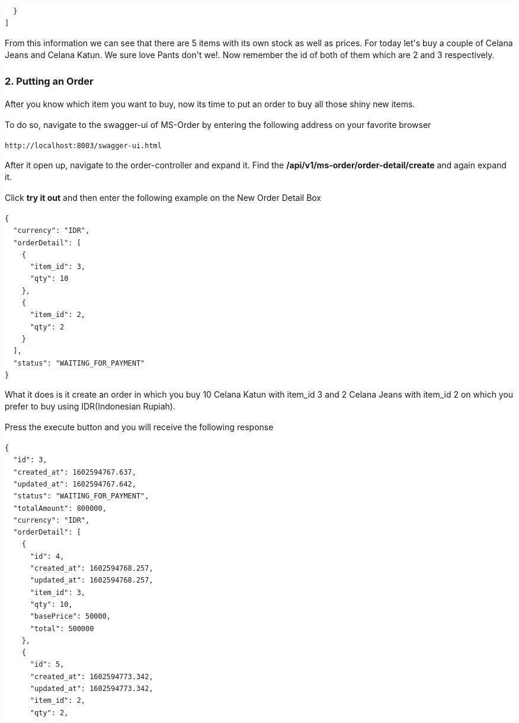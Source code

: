 ```script
  }
]
```

From this information we can see that there are 5 items with its own stock as well as prices. For today let's buy a couple of Celana Jeans and Celana Katun. We sure love Pants don't we!. Now remember the id of both of them which are 2 and 3 respectively.

### 2. Putting an Order
After you know which item you want to buy, now its time to put an order to buy all those shiny new items.

To do so, navigate to the swagger-ui of MS-Order by entering the following address on your favorite browser
```script
http://localhost:8003/swagger-ui.html
```

After it open up, navigate to the order-controller and expand it. Find the **/api/v1/ms-order/order-detail/create** and again expand it.

Click **try it out** and then enter the following example on the New Order Detail Box
```script
{
  "currency": "IDR",
  "orderDetail": [
    {
      "item_id": 3,
      "qty": 10
    },
    {
      "item_id": 2,
      "qty": 2
    }
  ],
  "status": "WAITING_FOR_PAYMENT"
}
```
What it does is it create an order in which you buy 10 Celana Katun with item_id 3  and 2 Celana Jeans with item_id 2 on which you prefer to buy using IDR(Indonesian Rupiah).

Press the execute button and you will receive the following response
```script
{
  "id": 3,
  "created_at": 1602594767.637,
  "updated_at": 1602594767.642,
  "status": "WAITING_FOR_PAYMENT",
  "totalAmount": 800000,
  "currency": "IDR",
  "orderDetail": [
    {
      "id": 4,
      "created_at": 1602594768.257,
      "updated_at": 1602594768.257,
      "item_id": 3,
      "qty": 10,
      "basePrice": 50000,
      "total": 500000
    },
    {
      "id": 5,
      "created_at": 1602594773.342,
      "updated_at": 1602594773.342,
      "item_id": 2,
      "qty": 2,
```